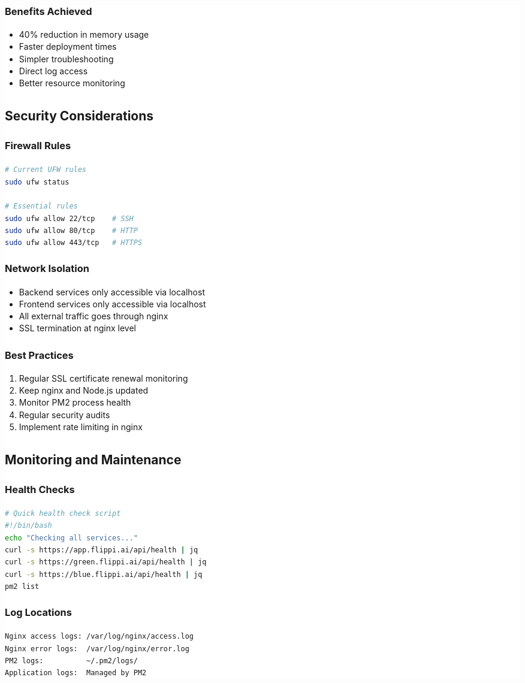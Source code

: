 ### Benefits Achieved
- 40% reduction in memory usage
- Faster deployment times
- Simpler troubleshooting
- Direct log access
- Better resource monitoring

## Security Considerations

### Firewall Rules
```bash
# Current UFW rules
sudo ufw status

# Essential rules
sudo ufw allow 22/tcp    # SSH
sudo ufw allow 80/tcp    # HTTP
sudo ufw allow 443/tcp   # HTTPS
```

### Network Isolation
- Backend services only accessible via localhost
- Frontend services only accessible via localhost
- All external traffic goes through nginx
- SSL termination at nginx level

### Best Practices
1. Regular SSL certificate renewal monitoring
2. Keep nginx and Node.js updated
3. Monitor PM2 process health
4. Regular security audits
5. Implement rate limiting in nginx

## Monitoring and Maintenance

### Health Checks
```bash
# Quick health check script
#!/bin/bash
echo "Checking all services..."
curl -s https://app.flippi.ai/api/health | jq
curl -s https://green.flippi.ai/api/health | jq
curl -s https://blue.flippi.ai/api/health | jq
pm2 list
```

### Log Locations
```
Nginx access logs: /var/log/nginx/access.log
Nginx error logs:  /var/log/nginx/error.log
PM2 logs:          ~/.pm2/logs/
Application logs:  Managed by PM2
```
